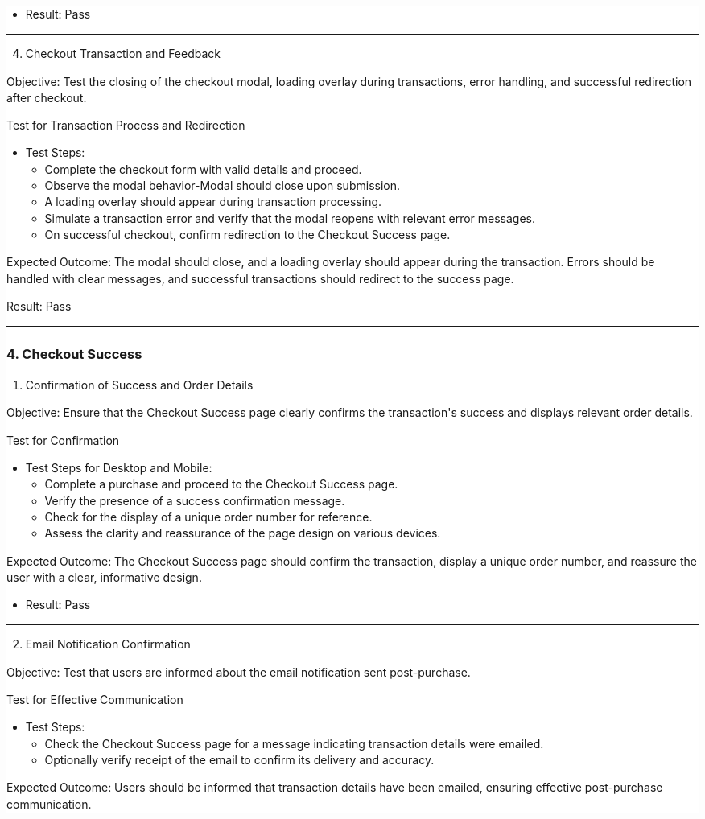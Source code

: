 - Result: Pass

---

4. Checkout Transaction and Feedback

Objective: Test the closing of the checkout modal, loading overlay during transactions, error handling, and successful redirection after checkout.

Test for Transaction Process and Redirection

- Test Steps:
    - Complete the checkout form with valid details and proceed.
    - Observe the modal behavior-Modal should close upon submission.
    - A loading overlay should appear during transaction processing.
    - Simulate a transaction error and verify that the modal reopens with relevant error messages.
    - On successful checkout, confirm redirection to the Checkout Success page.

Expected Outcome: The modal should close, and a loading overlay should appear during the transaction. Errors should be handled with clear messages, and successful transactions should redirect to the success page.

Result: Pass

---

### 4. Checkout Success

1. Confirmation of Success and Order Details

Objective: Ensure that the Checkout Success page clearly confirms the transaction's success and displays relevant order details.

Test for Confirmation

- Test Steps for Desktop and Mobile:
    - Complete a purchase and proceed to the Checkout Success page.
    - Verify the presence of a success confirmation message.
    - Check for the display of a unique order number for reference.
    - Assess the clarity and reassurance of the page design on various devices.

Expected Outcome: The Checkout Success page should confirm the transaction, display a unique order number, and reassure the user with a clear, informative design.

- Result: Pass

---

2. Email Notification Confirmation

Objective: Test that users are informed about the email notification sent post-purchase.

Test for Effective Communication

- Test Steps:
    - Check the Checkout Success page for a message indicating transaction details were emailed.
    - Optionally verify receipt of the email to confirm its delivery and accuracy.

Expected Outcome: Users should be informed that transaction details have been emailed, ensuring effective post-purchase communication.
